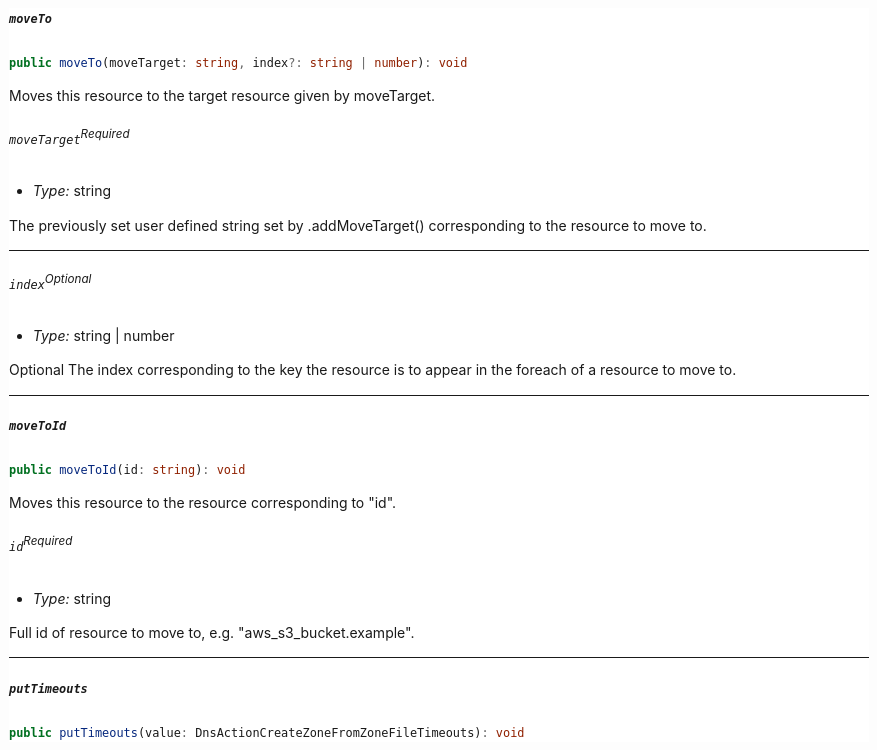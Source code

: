 
##### `moveTo` <a name="moveTo" id="rhizo-co-terraform-provider-oci.dnsActionCreateZoneFromZoneFile.DnsActionCreateZoneFromZoneFile.moveTo"></a>

```typescript
public moveTo(moveTarget: string, index?: string | number): void
```

Moves this resource to the target resource given by moveTarget.

###### `moveTarget`<sup>Required</sup> <a name="moveTarget" id="rhizo-co-terraform-provider-oci.dnsActionCreateZoneFromZoneFile.DnsActionCreateZoneFromZoneFile.moveTo.parameter.moveTarget"></a>

- *Type:* string

The previously set user defined string set by .addMoveTarget() corresponding to the resource to move to.

---

###### `index`<sup>Optional</sup> <a name="index" id="rhizo-co-terraform-provider-oci.dnsActionCreateZoneFromZoneFile.DnsActionCreateZoneFromZoneFile.moveTo.parameter.index"></a>

- *Type:* string | number

Optional The index corresponding to the key the resource is to appear in the foreach of a resource to move to.

---

##### `moveToId` <a name="moveToId" id="rhizo-co-terraform-provider-oci.dnsActionCreateZoneFromZoneFile.DnsActionCreateZoneFromZoneFile.moveToId"></a>

```typescript
public moveToId(id: string): void
```

Moves this resource to the resource corresponding to "id".

###### `id`<sup>Required</sup> <a name="id" id="rhizo-co-terraform-provider-oci.dnsActionCreateZoneFromZoneFile.DnsActionCreateZoneFromZoneFile.moveToId.parameter.id"></a>

- *Type:* string

Full id of resource to move to, e.g. "aws_s3_bucket.example".

---

##### `putTimeouts` <a name="putTimeouts" id="rhizo-co-terraform-provider-oci.dnsActionCreateZoneFromZoneFile.DnsActionCreateZoneFromZoneFile.putTimeouts"></a>

```typescript
public putTimeouts(value: DnsActionCreateZoneFromZoneFileTimeouts): void
```
